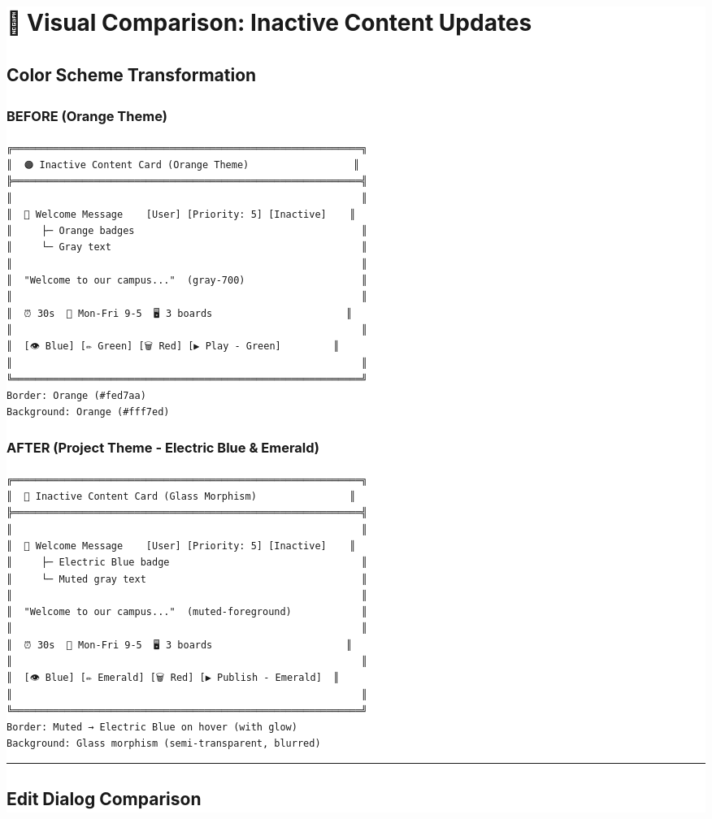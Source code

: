 # 🎨 Visual Comparison: Inactive Content Updates

## Color Scheme Transformation

### BEFORE (Orange Theme)
```
╔════════════════════════════════════════════════════════════╗
║  🟠 Inactive Content Card (Orange Theme)                  ║
╠════════════════════════════════════════════════════════════╣
║                                                            ║
║  📢 Welcome Message    [User] [Priority: 5] [Inactive]    ║
║     ├─ Orange badges                                       ║
║     └─ Gray text                                           ║
║                                                            ║
║  "Welcome to our campus..."  (gray-700)                    ║
║                                                            ║
║  ⏰ 30s  📅 Mon-Fri 9-5  🖥️ 3 boards                       ║
║                                                            ║
║  [👁️ Blue] [✏️ Green] [🗑️ Red] [▶️ Play - Green]         ║
║                                                            ║
╚════════════════════════════════════════════════════════════╝
Border: Orange (#fed7aa)
Background: Orange (#fff7ed)
```

### AFTER (Project Theme - Electric Blue & Emerald)
```
╔════════════════════════════════════════════════════════════╗
║  💎 Inactive Content Card (Glass Morphism)                ║
╠════════════════════════════════════════════════════════════╣
║                                                            ║
║  📢 Welcome Message    [User] [Priority: 5] [Inactive]    ║
║     ├─ Electric Blue badge                                 ║
║     └─ Muted gray text                                     ║
║                                                            ║
║  "Welcome to our campus..."  (muted-foreground)            ║
║                                                            ║
║  ⏰ 30s  📅 Mon-Fri 9-5  🖥️ 3 boards                       ║
║                                                            ║
║  [👁️ Blue] [✏️ Emerald] [🗑️ Red] [▶️ Publish - Emerald]  ║
║                                                            ║
╚════════════════════════════════════════════════════════════╝
Border: Muted → Electric Blue on hover (with glow)
Background: Glass morphism (semi-transparent, blurred)
```

---

## Edit Dialog Comparison
